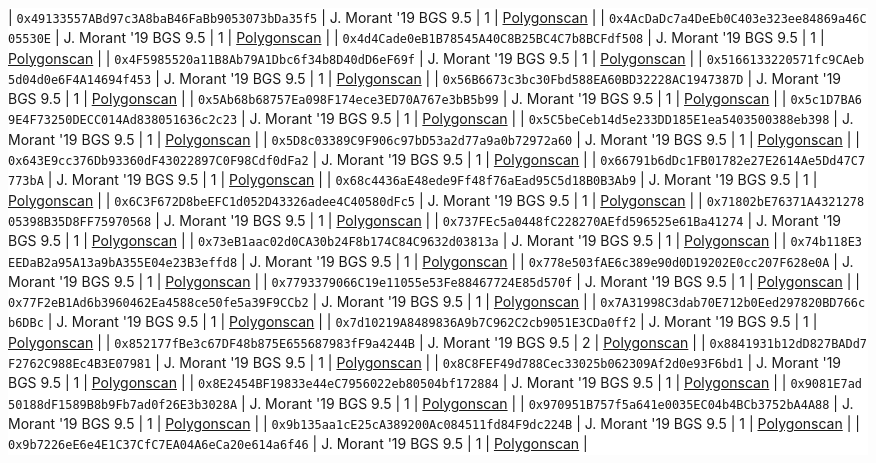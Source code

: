 | `0x49133557ABd97c3A8baB46FaBb9053073bDa35f5` | J. Morant '19 BGS 9.5 | 1 | [Polygonscan](https://polygonscan.com/tx/0xbf526033cc97eae721247060d3fe02adbbebc86a55ac8a3029a2e1596f787ba7) |
| `0x4AcDaDc7a4DeEb0C403e323ee84869a46C05530E` | J. Morant '19 BGS 9.5 | 1 | [Polygonscan](https://polygonscan.com/tx/0xe0b10d6ac9b34596b9914385dec07ad69c02ce50844adf255652cb843cb9e47a) |
| `0x4d4Cade0eB1B78545A40C8B25BC4C7b8BCFdf508` | J. Morant '19 BGS 9.5 | 1 | [Polygonscan](https://polygonscan.com/tx/0x447f4f2fcd1db932c649a918fb018bbdb0f0cebc2545186e2801ac102b417e08) |
| `0x4F5985520a11B8Ab79A1Dbc6f34b8D40dD6eF69f` | J. Morant '19 BGS 9.5 | 1 | [Polygonscan](https://polygonscan.com/tx/0x4c1d967e5870ccf1c73ee0843a8811b662ccf15e34d5ba4f89cdd284742b02e6) |
| `0x5166133220571fc9CAeb5d04d0e6F4A14694f453` | J. Morant '19 BGS 9.5 | 1 | [Polygonscan](https://polygonscan.com/tx/0x5d0061b144ab8459621e1808640f2bf5f732e4b17028dad6dd308e48f9146cee) |
| `0x56B6673c3bc30Fbd588EA60BD32228AC1947387D` | J. Morant '19 BGS 9.5 | 1 | [Polygonscan](https://polygonscan.com/tx/0x8a7de429082c6dc3087a149ac02214b3fccb96efbbe6e1e9c2f1b7ccd648007c) |
| `0x5Ab68b68757Ea098F174ece3ED70A767e3bB5b99` | J. Morant '19 BGS 9.5 | 1 | [Polygonscan](https://polygonscan.com/tx/0xfefb7daed7106d692d27516760edb9218f836f401d152bd88b1dad8b26346f19) |
| `0x5c1D7BA69E4F73250DECC014Ad838051636c2c23` | J. Morant '19 BGS 9.5 | 1 | [Polygonscan](https://polygonscan.com/tx/0x73abee6cb02147d27deb527deb64576cd90f520c15d600b1f198dde2cfd53e78) |
| `0x5C5beCeb14d5e233DD185E1ea5403500388eb398` | J. Morant '19 BGS 9.5 | 1 | [Polygonscan](https://polygonscan.com/tx/0xd5998f2a33c5a81f0a458de4f5be1d8bbdad3024fccc13ef40681f5856030f9d) |
| `0x5D8c03389C9F906c97bD53a2d77a9a0b72972a60` | J. Morant '19 BGS 9.5 | 1 | [Polygonscan](https://polygonscan.com/tx/0x93616148132fa3a0eb2e34bc1d076ce6719cbe2f4f8aed6a7ec95c3e83bc307c) |
| `0x643E9cc376Db93360dF43022897C0F98Cdf0dFa2` | J. Morant '19 BGS 9.5 | 1 | [Polygonscan](https://polygonscan.com/tx/0x58a945b16cc38deb6f654f8200b49fff20aaf520f223d1d9173b627b76de71c2) |
| `0x66791b6dDc1FB01782e27E2614Ae5Dd47C7773bA` | J. Morant '19 BGS 9.5 | 1 | [Polygonscan](https://polygonscan.com/tx/0xf247cffe4fc484ea76910adff86ae9fe1a0de44026bfb4391fa6f9ba33affd4f) |
| `0x68c4436aE48ede9Ff48f76aEad95C5d18B0B3Ab9` | J. Morant '19 BGS 9.5 | 1 | [Polygonscan](https://polygonscan.com/tx/0xe28b8936f1fef788aabd6fde4afc722420c23736f9dcb4075411d7c6d0c9d4b9) |
| `0x6C3F672D8beEFC1d052D43326adee4C40580dFc5` | J. Morant '19 BGS 9.5 | 1 | [Polygonscan](https://polygonscan.com/tx/0x0a5436a1155bd74b0c018539b8170ff0e066a469f6d856e94c46415a3ed85415) |
| `0x71802bE76371A432127805398B35D8FF75970568` | J. Morant '19 BGS 9.5 | 1 | [Polygonscan](https://polygonscan.com/tx/0xd3c5cb39057b7b0433ae75f922248e6616958bdcce6165695f0098b9f5075cf1) |
| `0x737FEc5a0448fC228270AEfd596525e61Ba41274` | J. Morant '19 BGS 9.5 | 1 | [Polygonscan](https://polygonscan.com/tx/0xc9eb8f5fbd4a6686ad1e89309f8066156e37186a3a6bb6ea05bcd8a843a0f963) |
| `0x73eB1aac02d0CA30b24F8b174C84C9632d03813a` | J. Morant '19 BGS 9.5 | 1 | [Polygonscan](https://polygonscan.com/tx/0xbd4fa2a69b8e83ec822e6509dd611d045dca028cc1f12d673fd9cf6f021650ec) |
| `0x74b118E3EEDaB2a95A13a9bA355E04e23B3effd8` | J. Morant '19 BGS 9.5 | 1 | [Polygonscan](https://polygonscan.com/tx/0x3b735d3bb045144686619c58a6b7bd30a1991316c2d954c1cbef5d67c6559b25) |
| `0x778e503fAE6c389e90d0D19202E0cc207F628e0A` | J. Morant '19 BGS 9.5 | 1 | [Polygonscan](https://polygonscan.com/tx/0x3103660a7a9acfe5998b75a1c2dd2768f25bb4b640e496ab70073ce7922c270e) |
| `0x7793379066C19e11055e53Fe88467724E85d570f` | J. Morant '19 BGS 9.5 | 1 | [Polygonscan](https://polygonscan.com/tx/0x816fe5d45bd717080fe806f90e89d88fdc1b7784349564d6bfa1dd779af0a3e8) |
| `0x77F2eB1Ad6b3960462Ea4588ce50fe5a39F9CCb2` | J. Morant '19 BGS 9.5 | 1 | [Polygonscan](https://polygonscan.com/tx/0xcdc638ed0cd931a89ca08ad63181a7a9d7780e67df297d60bfdaf1a808de995f) |
| `0x7A31998C3dab70E712b0Eed297820BD766cb6DBc` | J. Morant '19 BGS 9.5 | 1 | [Polygonscan](https://polygonscan.com/tx/0xc12cf6d05cd1df7437caeece8ff1cfa9a8fb594fbcac7f889d7d8f0ae5a27d18) |
| `0x7d10219A8489836A9b7C962C2cb9051E3CDa0ff2` | J. Morant '19 BGS 9.5 | 1 | [Polygonscan](https://polygonscan.com/tx/0xca1d8d47773d6348f394e4c17d8041f5010fa3ace1b3b5d5b65b48882ede9239) |
| `0x852177fBe3c67DF48b875E655687983fF9a4244B` | J. Morant '19 BGS 9.5 | 2 | [Polygonscan](https://polygonscan.com/tx/0x44d32993c9fa658bbf8489f4a989085529f1df22a2975ad68cc777fcb73bc9bb) |
| `0x8841931b12dD827BADd7F2762C988Ec4B3E07981` | J. Morant '19 BGS 9.5 | 1 | [Polygonscan](https://polygonscan.com/tx/0x61f4a1ec2859a5152a2bdcae360b6cc0b8bd9fe937659073b24f83a6f663e67a) |
| `0x8C8FEF49d788Cec33025b062309Af2d0e93F6bd1` | J. Morant '19 BGS 9.5 | 1 | [Polygonscan](https://polygonscan.com/tx/0x0aa366bae3ab40f397923b0480cbc838956bcf05e917422df10f3de786a29eee) |
| `0x8E2454BF19833e44eC7956022eb80504bf172884` | J. Morant '19 BGS 9.5 | 1 | [Polygonscan](https://polygonscan.com/tx/0xdb989d2cff177aa4069174eaab6d57ce84e7a6b4370cc76ae47e11e27e1b18f8) |
| `0x9081E7ad50188dF1589B8b9Fb7ad0f26E3b3028A` | J. Morant '19 BGS 9.5 | 1 | [Polygonscan](https://polygonscan.com/tx/0x7eb83e554c96df58f1b7682b5550fe87508d0378b828df90af2d95717d86d067) |
| `0x970951B757f5a641e0035EC04b4BCb3752bA4A88` | J. Morant '19 BGS 9.5 | 1 | [Polygonscan](https://polygonscan.com/tx/0xcdc19da7874b1b7199d407487a560649671db2f6688269f3690d54cb14449d80) |
| `0x9b135aa1cE25cA389200Ac084511fd84F9dc224B` | J. Morant '19 BGS 9.5 | 1 | [Polygonscan](https://polygonscan.com/tx/0xc5dcd57d9d2f80cf0a98518bd5d912fbe6b1d4edc04c9e293d5764e04b892920) |
| `0x9b7226eE6e4E1C37CfC7EA04A6eCa20e614a6f46` | J. Morant '19 BGS 9.5 | 1 | [Polygonscan](https://polygonscan.com/tx/0x032ad4b69af70e49ca1891cf21ef399cb51eed1f2760de10a08648512c987983) |